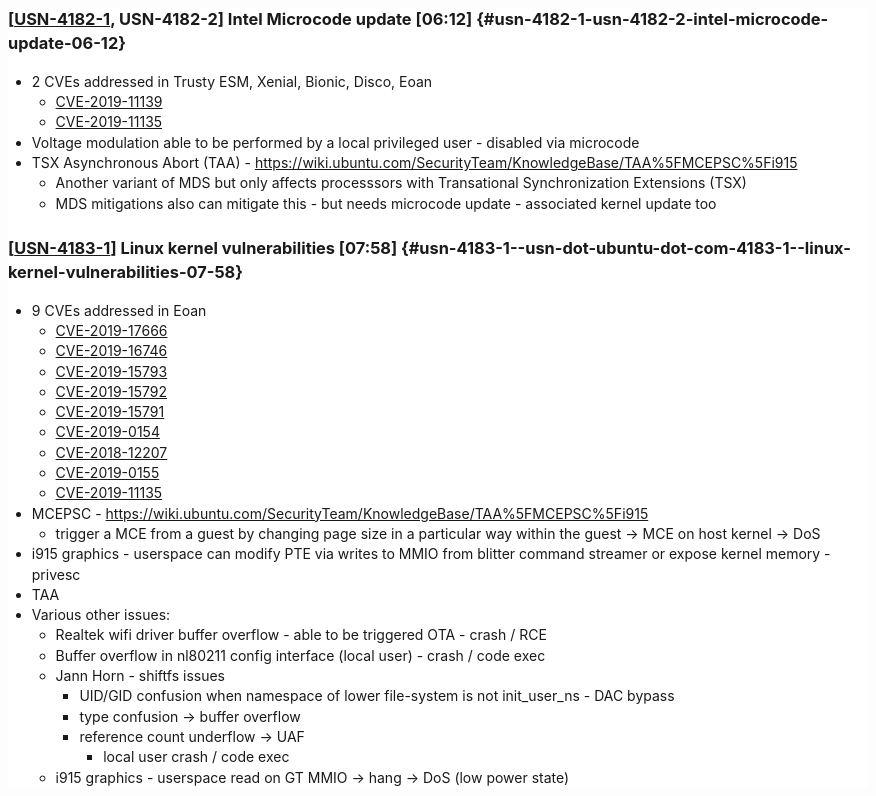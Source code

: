 
### [[USN-4182-1](https://usn.ubuntu.com/4182-1/), USN-4182-2] Intel Microcode update [06:12] {#usn-4182-1-usn-4182-2-intel-microcode-update-06-12}

-   2 CVEs addressed in Trusty ESM, Xenial, Bionic, Disco, Eoan
    -   [CVE-2019-11139](https://people.canonical.com/~ubuntu-security/cve/CVE-2019-11139) <!-- medium -->
    -   [CVE-2019-11135](https://people.canonical.com/~ubuntu-security/cve/CVE-2019-11135) <!-- high -->
-   Voltage modulation able to be performed by a local privileged user -
    disabled via microcode
-   TSX Asynchronous Abort (TAA) -
    <https://wiki.ubuntu.com/SecurityTeam/KnowledgeBase/TAA%5FMCEPSC%5Fi915>
    -   Another variant of MDS but only affects processsors with Transational
        Synchronization Extensions (TSX)
    -   MDS mitigations also can mitigate this - but needs microcode update -
        associated kernel update too


### [[USN-4183-1](//usn.ubuntu.com/4183-1/)] Linux kernel vulnerabilities [07:58] {#usn-4183-1--usn-dot-ubuntu-dot-com-4183-1--linux-kernel-vulnerabilities-07-58}

-   9 CVEs addressed in Eoan
    -   [CVE-2019-17666](https://people.canonical.com/~ubuntu-security/cve/CVE-2019-17666) <!-- medium -->
    -   [CVE-2019-16746](https://people.canonical.com/~ubuntu-security/cve/CVE-2019-16746) <!-- medium -->
    -   [CVE-2019-15793](https://people.canonical.com/~ubuntu-security/cve/CVE-2019-15793) <!-- medium -->
    -   [CVE-2019-15792](https://people.canonical.com/~ubuntu-security/cve/CVE-2019-15792) <!-- medium -->
    -   [CVE-2019-15791](https://people.canonical.com/~ubuntu-security/cve/CVE-2019-15791) <!-- medium -->
    -   [CVE-2019-0154](https://people.canonical.com/~ubuntu-security/cve/CVE-2019-0154) <!-- medium -->
    -   [CVE-2018-12207](https://people.canonical.com/~ubuntu-security/cve/CVE-2018-12207) <!-- high -->
    -   [CVE-2019-0155](https://people.canonical.com/~ubuntu-security/cve/CVE-2019-0155) <!-- high -->
    -   [CVE-2019-11135](https://people.canonical.com/~ubuntu-security/cve/CVE-2019-11135) <!-- high -->
-   MCEPSC -   <https://wiki.ubuntu.com/SecurityTeam/KnowledgeBase/TAA%5FMCEPSC%5Fi915>
    -   trigger a MCE from a guest by changing page size in a particular way
        within the guest -> MCE on host kernel -> DoS
-   i915 graphics - userspace can modify PTE via writes to MMIO from blitter
    command streamer or expose kernel memory - privesc
-   TAA
-   Various other issues:
    -   Realtek wifi driver buffer overflow - able to be triggered OTA - crash
        / RCE
    -   Buffer overflow in nl80211 config interface (local user) - crash / code exec
    -   Jann Horn - shiftfs issues
        -   UID/GID confusion when namespace of lower file-system is not
            init\_user\_ns - DAC bypass
        -   type confusion -> buffer overflow
        -   reference count underflow -> UAF
            -   local user crash / code exec
    -   i915 graphics - userspace read on GT MMIO -> hang -> DoS (low power state)
